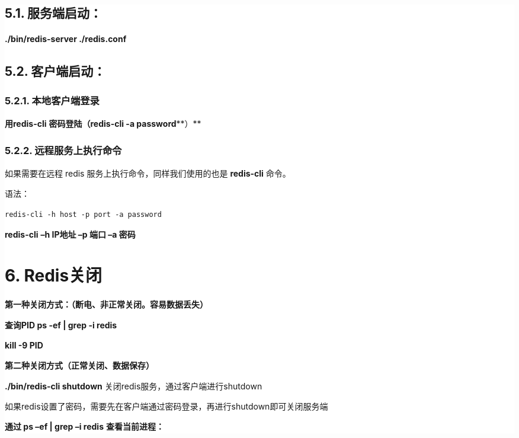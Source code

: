 ## 5.1.  服务端启动：

**./bin/redis-server ./redis.conf**

 

## 5.2.  客户端启动：

### 5.2.1.  本地客户端登录

**用redis-cli** **密码登陆（redis-cli -a password****）** 

 

### 5.2.2.  远程服务上执行命令

如果需要在远程 redis 服务上执行命令，同样我们使用的也是 **redis-cli** 命令。

 

语法：

 

```
redis-cli -h host -p port -a password
```

**redis-cli** **–h IP地址 –p 端口 –a 密码**

 

 

# 6.  Redis关闭

**第一种关闭方式：（断电、非正常关闭。容易数据丢失）**

**查询PID  ps -ef | grep -i redis**

**kill -9 PID**

 

**第二种关闭方式（正常关闭、数据保存）**

**./bin/redis-cli shutdown**   关闭redis服务，通过客户端进行shutdown

 

如果redis设置了密码，需要先在客户端通过密码登录，再进行shutdown即可关闭服务端

 

 

**通过 ps –ef | grep –i redis** **查看当前进程：**

 